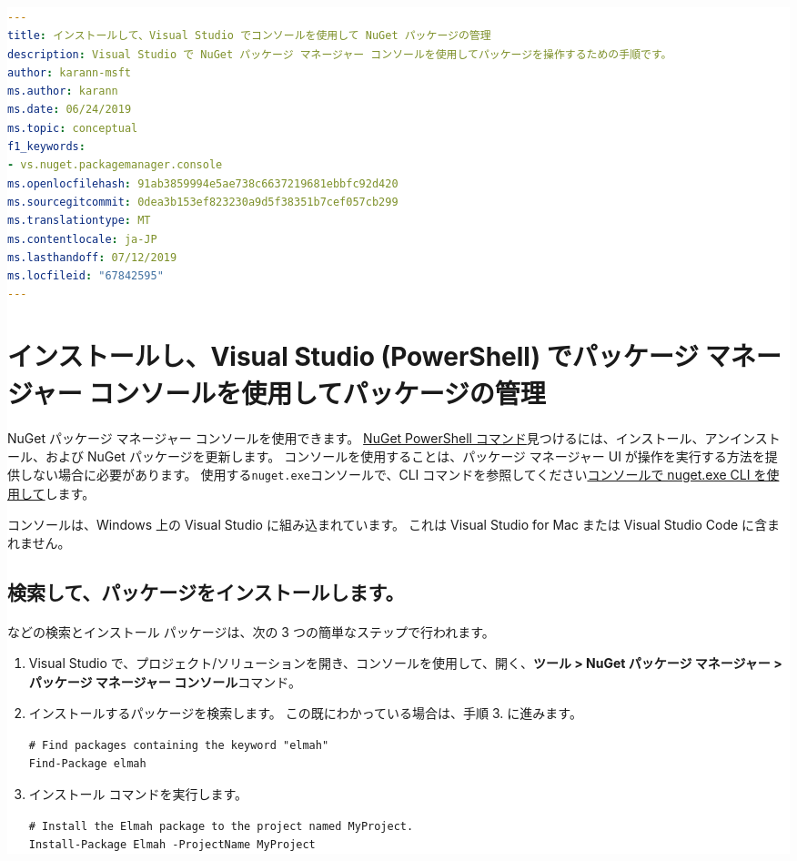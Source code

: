 ```yaml
---
title: インストールして、Visual Studio でコンソールを使用して NuGet パッケージの管理
description: Visual Studio で NuGet パッケージ マネージャー コンソールを使用してパッケージを操作するための手順です。
author: karann-msft
ms.author: karann
ms.date: 06/24/2019
ms.topic: conceptual
f1_keywords:
- vs.nuget.packagemanager.console
ms.openlocfilehash: 91ab3859994e5ae738c6637219681ebbfc92d420
ms.sourcegitcommit: 0dea3b153ef823230a9d5f38351b7cef057cb299
ms.translationtype: MT
ms.contentlocale: ja-JP
ms.lasthandoff: 07/12/2019
ms.locfileid: "67842595"
---
```

# <a name="install-and-manage-packages-with-the-package-manager-console-in-visual-studio-powershell"></a>インストールし、Visual Studio (PowerShell) でパッケージ マネージャー コンソールを使用してパッケージの管理

NuGet パッケージ マネージャー コンソールを使用できます。 [NuGet PowerShell コマンド](../tools/powershell-reference.md)見つけるには、インストール、アンインストール、および NuGet パッケージを更新します。 コンソールを使用することは、パッケージ マネージャー UI が操作を実行する方法を提供しない場合に必要があります。 使用する`nuget.exe`コンソールで、CLI コマンドを参照してください[コンソールで nuget.exe CLI を使用して](#using-the-nugetexe-cli-in-the-console)します。

コンソールは、Windows 上の Visual Studio に組み込まれています。 これは Visual Studio for Mac または Visual Studio Code に含まれません。

## <a name="find-and-install-a-package"></a>検索して、パッケージをインストールします。

などの検索とインストール パッケージは、次の 3 つの簡単なステップで行われます。

1. Visual Studio で、プロジェクト/ソリューションを開き、コンソールを使用して、開く、**ツール > NuGet パッケージ マネージャー > パッケージ マネージャー コンソール**コマンド。

1. インストールするパッケージを検索します。 この既にわかっている場合は、手順 3. に進みます。

    ```ps
    # Find packages containing the keyword "elmah"
    Find-Package elmah
    ```

1. インストール コマンドを実行します。

    ```ps
    # Install the Elmah package to the project named MyProject.
    Install-Package Elmah -ProjectName MyProject
    ```
